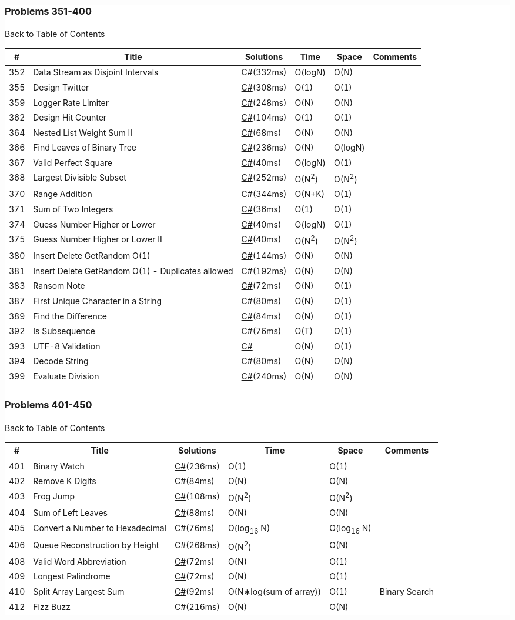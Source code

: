 ### Problems 351-400
[Back to Table of Contents](#Table-of-Contents)

| # | Title | Solutions | Time | Space | Comments |
|---| ----- | --------- | ---- | ----- | -------- |
| 352 | Data Stream as Disjoint Intervals | [C#](./LeetCode/0351-0400/0352-DataStreamAsDisjointIntervals.cs)(332ms) | O(logN) | O(N) | |
| 355 | Design Twitter | [C#](./LeetCode/0351-0400/0355-DesignTwitter.cs)(308ms) | O(1) | O(1) | |
| 359 | Logger Rate Limiter | [C#](./LeetCode/0351-0400/0359-LoggerRateLimiter.cs)(248ms) | O(N) | O(N) | |
| 362 | Design Hit Counter | [C#](./LeetCode/0351-0400/0362-DesignHitCounter.cs)(104ms) | O(1) | O(1) | |
| 364 | Nested List Weight Sum II | [C#](./LeetCode/0351-0400/0364-NestedListWeightSumII.cs)(68ms) | O(N) | O(N) | |
| 366 | Find Leaves of Binary Tree | [C#](./LeetCode/0351-0400/0366-FindLeavesOfBinaryTree.cs)(236ms) | O(N) | O(logN) | |
| 367 | Valid Perfect Square | [C#](./LeetCode/0351-0400/0367-ValidPerfectSquare.cs)(40ms) | O(logN) | O(1) | |
| 368 | Largest Divisible Subset | [C#](./LeetCode/0351-0400/0368-LargestDivisibleSubset.cs)(252ms) | O(N<sup>2</sup>) | O(N<sup>2</sup>) | |
| 370 | Range Addition | [C#](./LeetCode/0351-0400/0370-RangeAddition.cs)(344ms) | O(N+K) | O(1) | |
| 371 | Sum of Two Integers | [C#](./LeetCode/0351-0400/0371-SumOfTwoIntegers.cs)(36ms) | O(1) | O(1) | |
| 374 | Guess Number Higher or Lower | [C#](./LeetCode/0351-0400/0374-GuessNumberHigherOrLower.cs)(40ms) | O(logN) | O(1) | |
| 375 | Guess Number Higher or Lower II | [C#](./LeetCode/0351-0400/0375-GuessNumberHigherOrLowerII.cs)(40ms) | O(N<sup>2</sup>) | O(N<sup>2</sup>) | |
| 380 | Insert Delete GetRandom O(1) | [C#](./LeetCode/0351-0400/0380-InsertDeleteGetRandom.cs)(144ms) | O(N) | O(N) | |
| 381 | Insert Delete GetRandom O(1) - Duplicates allowed | [C#](./LeetCode/0351-0400/0381-InsertDeleteGetrandomDuplicatesAllowed.cs)(192ms) | O(N) | O(N) | |
| 383 | Ransom Note | [C#](./LeetCode/0351-0400/0383-RansomNote.cs)(72ms) | O(N) | O(1) | |
| 387 | First Unique Character in a String | [C#](./LeetCode/0351-0400/0387-FirstUniqueCharacterInAString.cs)(80ms) | O(N) | O(1) | |
| 389 | Find the Difference | [C#](./LeetCode/0351-0400/0389-FindTheDifference.cs)(84ms) | O(N) | O(1) | |
| 392 | Is Subsequence | [C#](./LeetCode/0351-0400/0392-IsSubsequence.cs)(76ms) | O(T) | O(1) | |
| 393 | UTF-8 Validation | [C#](./LeetCode/0351-0400/0393-UTF8Validation.cs) | O(N) | O(1) | |
| 394 | Decode String | [C#](./LeetCode/0351-0400/0394-DecodeString.cs)(80ms) | O(N) | O(N) | |
| 399 | Evaluate Division | [C#](./LeetCode/0351-0400/0399-EvaluateDivision.cs)(240ms) | O(N) | O(N) | |

### Problems 401-450
[Back to Table of Contents](#Table-of-Contents)

| # | Title | Solutions | Time | Space | Comments |
|---| ----- | --------- | ---- | ----- | -------- |
| 401 | Binary Watch | [C#](./LeetCode/0401-0450/0401-BinaryWatch.cs)(236ms) | O(1) | O(1) | |
| 402 | Remove K Digits | [C#](./LeetCode/0401-0450/0402-RemoveKDigits.cs)(84ms) | O(N) | O(N) | |
| 403 | Frog Jump | [C#](./LeetCode/0401-0450/0403-FrogJump.cs)(108ms) | O(N<sup>2</sup>) | O(N<sup>2</sup>) | |
| 404 | Sum of Left Leaves | [C#](./LeetCode/0401-0450/0404-SumOfLeftLeaves.cs)(88ms) | O(N) | O(N) | |
| 405 | Convert a Number to Hexadecimal | [C#](./LeetCode/0401-0450/0405-ConvertANumberToHexadecimal.cs)(76ms) | O(log<sub>16</sub> N) | O(log<sub>16</sub> N) | |
| 406 | Queue Reconstruction by Height | [C#](./LeetCode/0401-0450/0406-QueueReconstructionByHeight.cs)(268ms) | O(N<sup>2</sup>) | O(N) | |
| 408 | Valid Word Abbreviation | [C#](./LeetCode/0401-0450/0408-ValidWordAbbreviation.cs)(72ms) | O(N) | O(1) | |
| 409 | Longest Palindrome | [C#](./LeetCode/0401-0450/0409-LongestPalindrome.cs)(72ms) | O(N) | O(1) | |
| 410 | Split Array Largest Sum | [C#](./LeetCode/0401-0450/0410-SplitArrayLargestSum.cs)(92ms) | O(N∗log(sum of array)) | O(1) | Binary Search |
| 412 | Fizz Buzz | [C#](./LeetCode/0401-0450/0412-FizzBuzz.cs)(216ms) | O(N) | O(N) | |